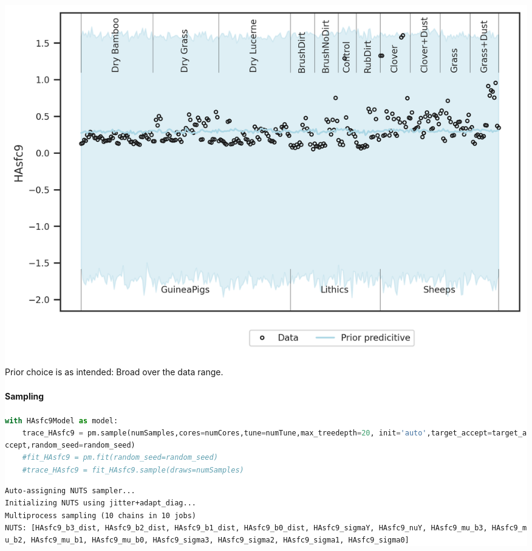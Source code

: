 ![png](Statistical_Model_ThreeFactor_files/Statistical_Model_ThreeFactor_140_0.png)
    


Prior choice is as intended: Broad over the data range.

#### Sampling


```python
with HAsfc9Model as model:
    trace_HAsfc9 = pm.sample(numSamples,cores=numCores,tune=numTune,max_treedepth=20, init='auto',target_accept=target_accept,random_seed=random_seed)
    #fit_HAsfc9 = pm.fit(random_seed=random_seed)
    #trace_HAsfc9 = fit_HAsfc9.sample(draws=numSamples)
```

    Auto-assigning NUTS sampler...
    Initializing NUTS using jitter+adapt_diag...
    Multiprocess sampling (10 chains in 10 jobs)
    NUTS: [HAsfc9_b3_dist, HAsfc9_b2_dist, HAsfc9_b1_dist, HAsfc9_b0_dist, HAsfc9_sigmaY, HAsfc9_nuY, HAsfc9_mu_b3, HAsfc9_mu_b2, HAsfc9_mu_b1, HAsfc9_mu_b0, HAsfc9_sigma3, HAsfc9_sigma2, HAsfc9_sigma1, HAsfc9_sigma0]


